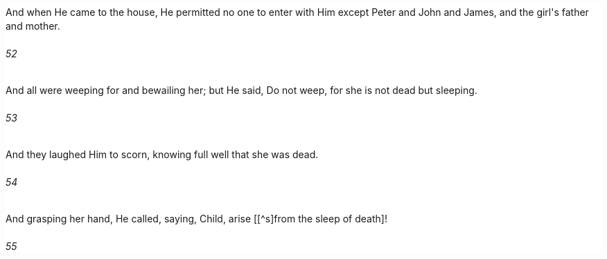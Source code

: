 

And when He came to the house, He permitted no one to enter with Him except Peter and John and James, and the girl's father and mother. 













###### 52 






And all were weeping for and bewailing her; but He said, Do not weep, for she is not dead but sleeping. 













###### 53 






And they laughed Him to scorn, knowing full well that she was dead. 













###### 54 






And grasping her hand, He called, saying, Child, arise [[^s]from the sleep of death]! 













###### 55 
